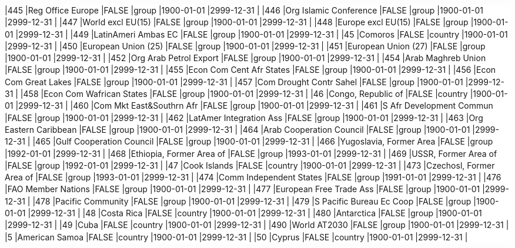 |445  |Reg Office Europe        |FALSE         |group     |1900-01-01 |2999-12-31 |
|446  |Org Islamic Conference   |FALSE         |group     |1900-01-01 |2999-12-31 |
|447  |World excl EU(15)        |FALSE         |group     |1900-01-01 |2999-12-31 |
|448  |Europe excl EU(15)       |FALSE         |group     |1900-01-01 |2999-12-31 |
|449  |LatinAmeri Ambas EC      |FALSE         |group     |1900-01-01 |2999-12-31 |
|45   |Comoros                  |FALSE         |country   |1900-01-01 |2999-12-31 |
|450  |European Union (25)      |FALSE         |group     |1900-01-01 |2999-12-31 |
|451  |European Union (27)      |FALSE         |group     |1900-01-01 |2999-12-31 |
|452  |Org Arab Petrol Export   |FALSE         |group     |1900-01-01 |2999-12-31 |
|454  |Arab Maghreb Union       |FALSE         |group     |1900-01-01 |2999-12-31 |
|455  |Econ Com Cent Afr States |FALSE         |group     |1900-01-01 |2999-12-31 |
|456  |Econ Com Great Lakes     |FALSE         |group     |1900-01-01 |2999-12-31 |
|457  |Com Drought Contr Sahel  |FALSE         |group     |1900-01-01 |2999-12-31 |
|458  |Econ Com Wafrican States |FALSE         |group     |1900-01-01 |2999-12-31 |
|46   |Congo, Republic of       |FALSE         |country   |1900-01-01 |2999-12-31 |
|460  |Com Mkt East&Southrn Afr |FALSE         |group     |1900-01-01 |2999-12-31 |
|461  |S Afr Development Commun |FALSE         |group     |1900-01-01 |2999-12-31 |
|462  |LatAmer Integration Ass  |FALSE         |group     |1900-01-01 |2999-12-31 |
|463  |Org Eastern Caribbean    |FALSE         |group     |1900-01-01 |2999-12-31 |
|464  |Arab Cooperation Council |FALSE         |group     |1900-01-01 |2999-12-31 |
|465  |Gulf Cooperation Council |FALSE         |group     |1900-01-01 |2999-12-31 |
|466  |Yugoslavia, Former Area  |FALSE         |group     |1992-01-01 |2999-12-31 |
|468  |Ethiopia, Former Area of |FALSE         |group     |1993-01-01 |2999-12-31 |
|469  |USSR, Former Area of     |FALSE         |group     |1992-01-01 |2999-12-31 |
|47   |Cook Islands             |FALSE         |country   |1900-01-01 |2999-12-31 |
|473  |Czechosl, Former Area of |FALSE         |group     |1993-01-01 |2999-12-31 |
|474  |Comm Independent States  |FALSE         |group     |1991-01-01 |2999-12-31 |
|476  |FAO Member Nations       |FALSE         |group     |1900-01-01 |2999-12-31 |
|477  |European Free Trade Ass  |FALSE         |group     |1900-01-01 |2999-12-31 |
|478  |Pacific Community        |FALSE         |group     |1900-01-01 |2999-12-31 |
|479  |S Pacific Bureau Ec Coop |FALSE         |group     |1900-01-01 |2999-12-31 |
|48   |Costa Rica               |FALSE         |country   |1900-01-01 |2999-12-31 |
|480  |Antarctica               |FALSE         |group     |1900-01-01 |2999-12-31 |
|49   |Cuba                     |FALSE         |country   |1900-01-01 |2999-12-31 |
|490  |World AT2030             |FALSE         |group     |1900-01-01 |2999-12-31 |
|5    |American Samoa           |FALSE         |country   |1900-01-01 |2999-12-31 |
|50   |Cyprus                   |FALSE         |country   |1900-01-01 |2999-12-31 |